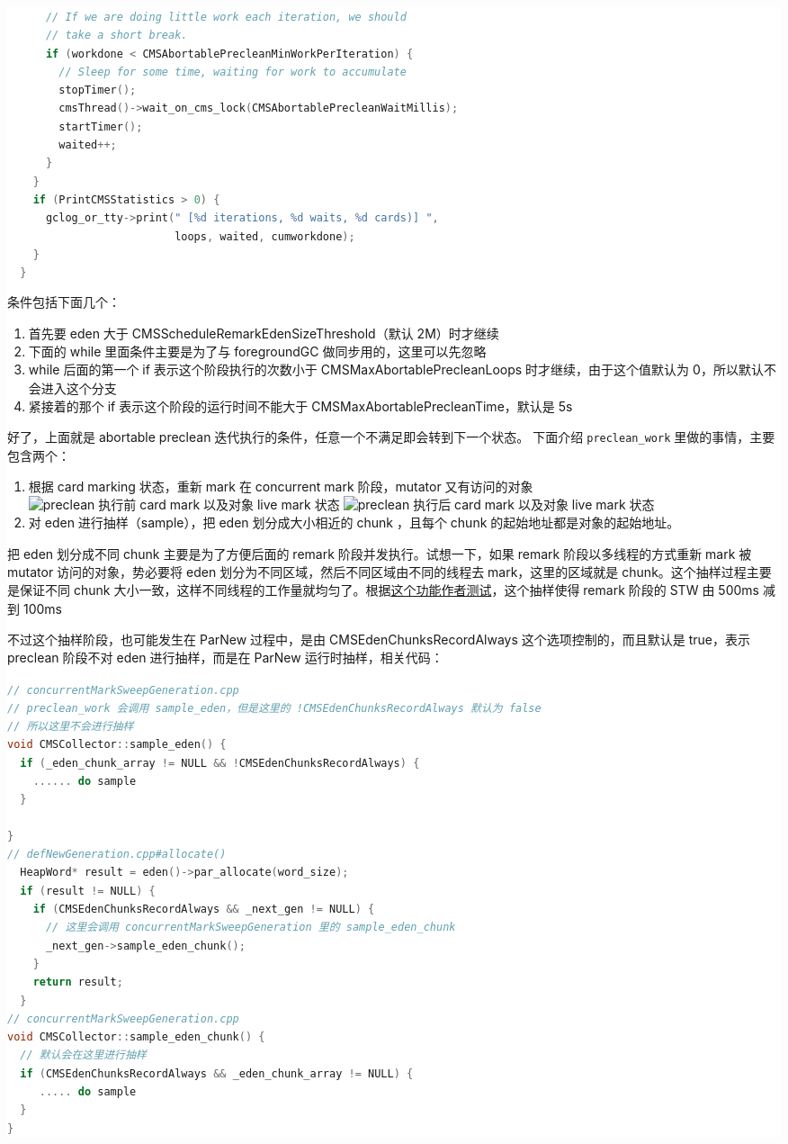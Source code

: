 ```cpp
      // If we are doing little work each iteration, we should
      // take a short break.
      if (workdone < CMSAbortablePrecleanMinWorkPerIteration) {
        // Sleep for some time, waiting for work to accumulate
        stopTimer();
        cmsThread()->wait_on_cms_lock(CMSAbortablePrecleanWaitMillis);
        startTimer();
        waited++;
      }
    }
    if (PrintCMSStatistics > 0) {
      gclog_or_tty->print(" [%d iterations, %d waits, %d cards)] ",
                          loops, waited, cumworkdone);
    }
  }
```
条件包括下面几个：
1. 首先要 eden 大于 CMSScheduleRemarkEdenSizeThreshold（默认 2M）时才继续
2. 下面的 while 里面条件主要是为了与 foregroundGC 做同步用的，这里可以先忽略
3. while 后面的第一个 if 表示这个阶段执行的次数小于 CMSMaxAbortablePrecleanLoops 时才继续，由于这个值默认为 0，所以默认不会进入这个分支
4. 紧接着的那个 if 表示这个阶段的运行时间不能大于 CMSMaxAbortablePrecleanTime，默认是 5s

好了，上面就是 abortable preclean 迭代执行的条件，任意一个不满足即会转到下一个状态。
下面介绍 `preclean_work` 里做的事情，主要包含两个：
1. 根据 card marking 状态，重新 mark 在 concurrent mark 阶段，mutator 又有访问的对象
![preclean 执行前 card mark 以及对象 live mark 状态](https://img.alicdn.com/imgextra/i1/581166664/O1CN012DBLER1z69sHf5zR6_!!581166664.png)
![preclean 执行后 card mark 以及对象 live mark 状态](https://img.alicdn.com/imgextra/i3/581166664/O1CN01Rdi6pg1z69sIciHq8_!!581166664.png)
2. 对 eden 进行抽样（sample），把 eden 划分成大小相近的 chunk ，且每个 chunk 的起始地址都是对象的起始地址。

把 eden 划分成不同 chunk 主要是为了方便后面的 remark 阶段并发执行。试想一下，如果 remark 阶段以多线程的方式重新 mark 被 mutator 访问的对象，势必要将 eden 划分为不同区域，然后不同区域由不同的线程去 mark，这里的区域就是 chunk。这个抽样过程主要是保证不同 chunk 大小一致，这样不同线程的工作量就均匀了。根据[这个功能作者测试](http://hiroshiyamauchi.blogspot.com/2013/08/parallel-initial-mark-and-more-parallel.html)，这个抽样使得 remark 阶段的 STW 由 500ms 减到 100ms

不过这个抽样阶段，也可能发生在 ParNew 过程中，是由 CMSEdenChunksRecordAlways 这个选项控制的，而且默认是 true，表示 preclean 阶段不对 eden 进行抽样，而是在 ParNew 运行时抽样，相关代码：

```cpp
// concurrentMarkSweepGeneration.cpp 
// preclean_work 会调用 sample_eden，但是这里的 !CMSEdenChunksRecordAlways 默认为 false
// 所以这里不会进行抽样
void CMSCollector::sample_eden() {
  if (_eden_chunk_array != NULL && !CMSEdenChunksRecordAlways) {
    ...... do sample
  }

}
// defNewGeneration.cpp#allocate() 
  HeapWord* result = eden()->par_allocate(word_size);
  if (result != NULL) {
    if (CMSEdenChunksRecordAlways && _next_gen != NULL) {
      // 这里会调用 concurrentMarkSweepGeneration 里的 sample_eden_chunk
      _next_gen->sample_eden_chunk();
    }
    return result;
  }
// concurrentMarkSweepGeneration.cpp 
void CMSCollector::sample_eden_chunk() {
  // 默认会在这里进行抽样
  if (CMSEdenChunksRecordAlways && _eden_chunk_array != NULL) {
     ..... do sample
  }
}
```